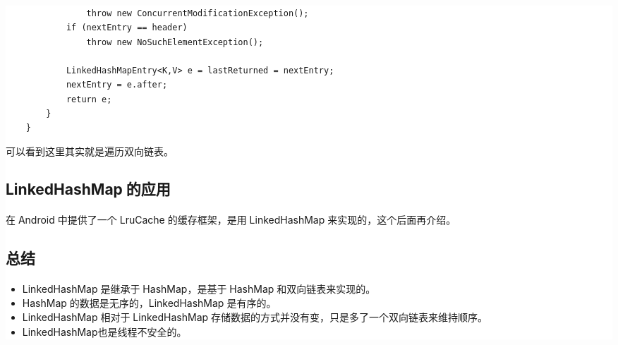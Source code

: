 ```
                throw new ConcurrentModificationException();
            if (nextEntry == header)
                throw new NoSuchElementException();

            LinkedHashMapEntry<K,V> e = lastReturned = nextEntry;
            nextEntry = e.after;
            return e;
        }
    }
```

可以看到这里其实就是遍历双向链表。

## LinkedHashMap 的应用

在 Android 中提供了一个 LruCache 的缓存框架，是用 LinkedHashMap 来实现的，这个后面再介绍。

## 总结

 - LinkedHashMap 是继承于 HashMap，是基于 HashMap 和双向链表来实现的。
 - HashMap 的数据是无序的，LinkedHashMap 是有序的。
 - LinkedHashMap 相对于 LinkedHashMap 存储数据的方式并没有变，只是多了一个双向链表来维持顺序。
 - LinkedHashMap也是线程不安全的。
